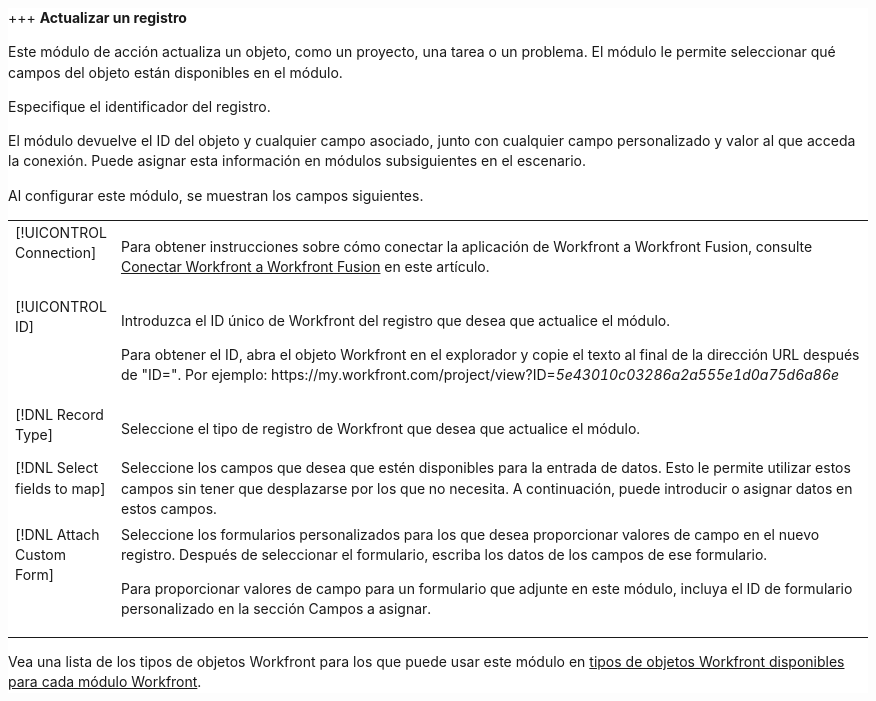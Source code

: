 +++ **Actualizar un registro**


Este módulo de acción actualiza un objeto, como un proyecto, una tarea o un problema. El módulo le permite seleccionar qué campos del objeto están disponibles en el módulo.

Especifique el identificador del registro.

El módulo devuelve el ID del objeto y cualquier campo asociado, junto con cualquier campo personalizado y valor al que acceda la conexión. Puede asignar esta información en módulos subsiguientes en el escenario.

Al configurar este módulo, se muestran los campos siguientes.

<table style="table-layout:auto">
 <col> 
 </col> 
 <col> 
 </col> 
 <tbody> 
  <tr> 
   <td>[!UICONTROL Connection]</td> 
   <td> <p>Para obtener instrucciones sobre cómo conectar la aplicación de Workfront a Workfront Fusion, consulte <a href="#connect-workfront-to-workfront-fusion" class="MCXref xref">Conectar Workfront a Workfront Fusion</a> en este artículo.</p> </td> 
  </tr> 
  <tr data-mc-conditions=""> 
   <td>[!UICONTROL ID]</td> 
   <td> <p>Introduzca el ID único de Workfront del registro que desea que actualice el módulo.</p> <p>Para obtener el ID, abra el objeto Workfront en el explorador y copie el texto al final de la dirección URL después de "ID=". Por ejemplo: https://my.workfront.com/project/view?ID=<i>5e43010c03286a2a555e1d0a75d6a86e</i></p> </td> 
  </tr> 
  <tr> 
   <td>[!DNL Record Type]</td> 
   <td> <p>Seleccione el tipo de registro de Workfront que desea que actualice el módulo.</p> </td> 
  </tr> 
  <tr data-mc-conditions=""> 
   <td>[!DNL Select fields to map]</td> 
   <td>Seleccione los campos que desea que estén disponibles para la entrada de datos. Esto le permite utilizar estos campos sin tener que desplazarse por los que no necesita. A continuación, puede introducir o asignar datos en estos campos.</td> 
  </tr> 
  <tr data-mc-conditions=""> 
   <td>[!DNL Attach Custom Form]</td> 
   <td>Seleccione los formularios personalizados para los que desea proporcionar valores de campo en el nuevo registro. Después de seleccionar el formulario, escriba los datos de los campos de ese formulario.<p> Para proporcionar valores de campo para un formulario que adjunte en este módulo, incluya el ID de formulario personalizado en la sección Campos a asignar.</td> 
  </tr> 
 </tbody> 
</table>

Vea una lista de los tipos de objetos Workfront para los que puede usar este módulo en [tipos de objetos Workfront disponibles para cada módulo Workfront](#workfront-object-types-available-for-each-workfront-module).
